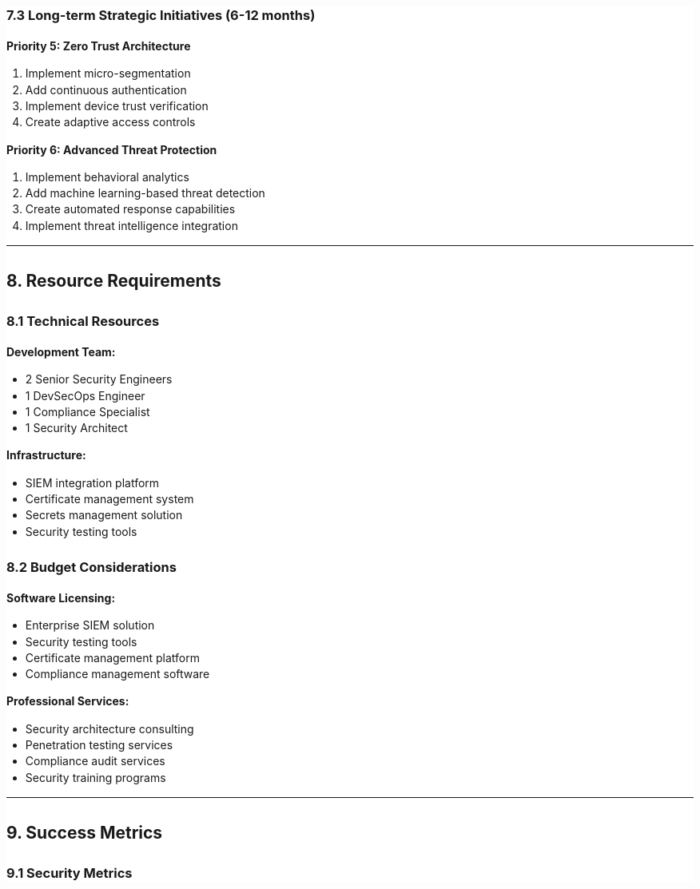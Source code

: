 ### 7.3 Long-term Strategic Initiatives (6-12 months)

**Priority 5: Zero Trust Architecture**
1. Implement micro-segmentation
2. Add continuous authentication
3. Implement device trust verification
4. Create adaptive access controls

**Priority 6: Advanced Threat Protection**
1. Implement behavioral analytics
2. Add machine learning-based threat detection
3. Create automated response capabilities
4. Implement threat intelligence integration

---

## 8. Resource Requirements

### 8.1 Technical Resources

**Development Team:**
- 2 Senior Security Engineers
- 1 DevSecOps Engineer
- 1 Compliance Specialist
- 1 Security Architect

**Infrastructure:**
- SIEM integration platform
- Certificate management system
- Secrets management solution
- Security testing tools

### 8.2 Budget Considerations

**Software Licensing:**
- Enterprise SIEM solution
- Security testing tools
- Certificate management platform
- Compliance management software

**Professional Services:**
- Security architecture consulting
- Penetration testing services
- Compliance audit services
- Security training programs

---

## 9. Success Metrics

### 9.1 Security Metrics
